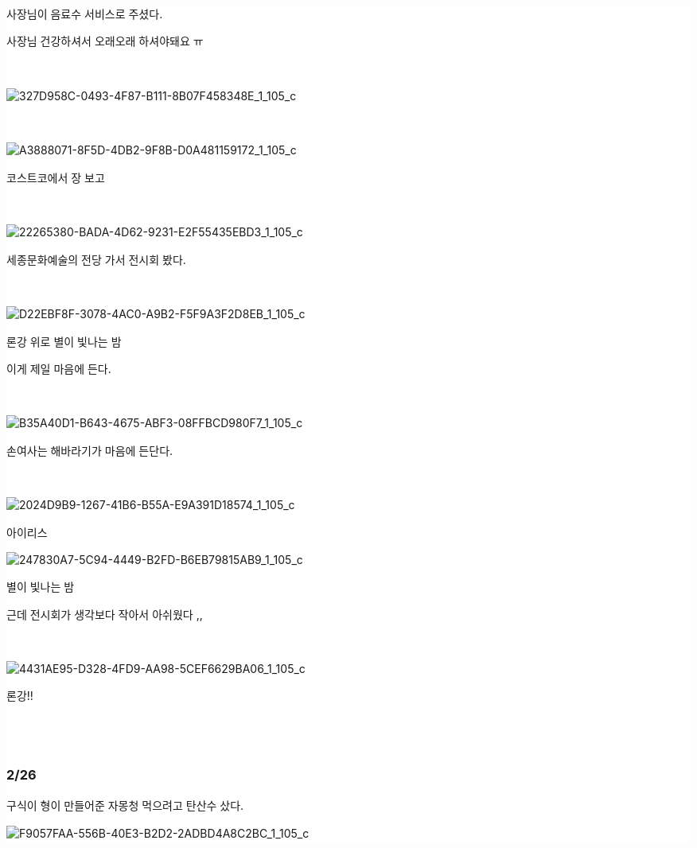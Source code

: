 사장님이 음료수 서비스로 주셨다.

사장님 건강하셔서 오래오래 하셔야돼요 ㅠ

<br>

![327D958C-0493-4F87-B111-8B07F458348E_1_105_c](https://user-images.githubusercontent.com/76269316/155532735-20ad0a1d-5878-4af9-977c-f9924c016e93.jpeg)

<br>

![A3888071-8F5D-4DB2-9F8B-D0A481159172_1_105_c](https://user-images.githubusercontent.com/76269316/155532774-7591be1e-bbcf-406d-9b63-7f58d39618e2.jpeg)

코스트코에서 장 보고

<br>

![22265380-BADA-4D62-9231-E2F55435EBD3_1_105_c](https://user-images.githubusercontent.com/76269316/155532831-6e07afbf-3527-429a-888e-cb1b54c45a7e.jpeg)

세종문화예술의 전당 가서 전시회 봤다.

<br>

![D22EBF8F-3078-4AC0-A9B2-F5F9A3F2D8EB_1_105_c](https://user-images.githubusercontent.com/76269316/155532889-bcc615c0-fdc2-48f2-8b55-f40bd71cad1c.jpeg)

론강 위로 별이 빛나는 밤

이게 제일 마음에 든다.

<br>

![B35A40D1-B643-4675-ABF3-08FFBCD980F7_1_105_c](https://user-images.githubusercontent.com/76269316/155532960-4dda4824-be4c-4c74-a4b4-12dc9bf3fc36.jpeg)

손여사는 해바라기가 마음에 든단다.

<br>

![2024D9B9-1267-41B6-B55A-E9A391D18574_1_105_c](https://user-images.githubusercontent.com/76269316/155533009-29a86e04-11ac-4308-95fd-289887df6be9.jpeg)

아이리스

![247830A7-5C94-4449-B2FD-B6EB79815AB9_1_105_c](https://user-images.githubusercontent.com/76269316/155533014-2cf75d74-8382-49b7-a4a5-fce49d32407c.jpeg)

별이 빛나는 밤

근데 전시회가 생각보다 작아서 아쉬웠다 ,,

<br>

![4431AE95-D328-4FD9-AA98-5CEF6629BA06_1_105_c](https://user-images.githubusercontent.com/76269316/155533346-c9e137fc-58f3-42bc-88b8-e6c2ce8498ec.jpeg)

론강!!

<br><br>

### 2/26

구식이 형이 만들어준 자몽청 먹으려고 탄산수 샀다.

![F9057FAA-556B-40E3-B2D2-2ADBD4A8C2BC_1_105_c](https://user-images.githubusercontent.com/76269316/159023257-9fb97f6c-fcba-4f7a-99e8-c9979344ebcb.jpeg)
